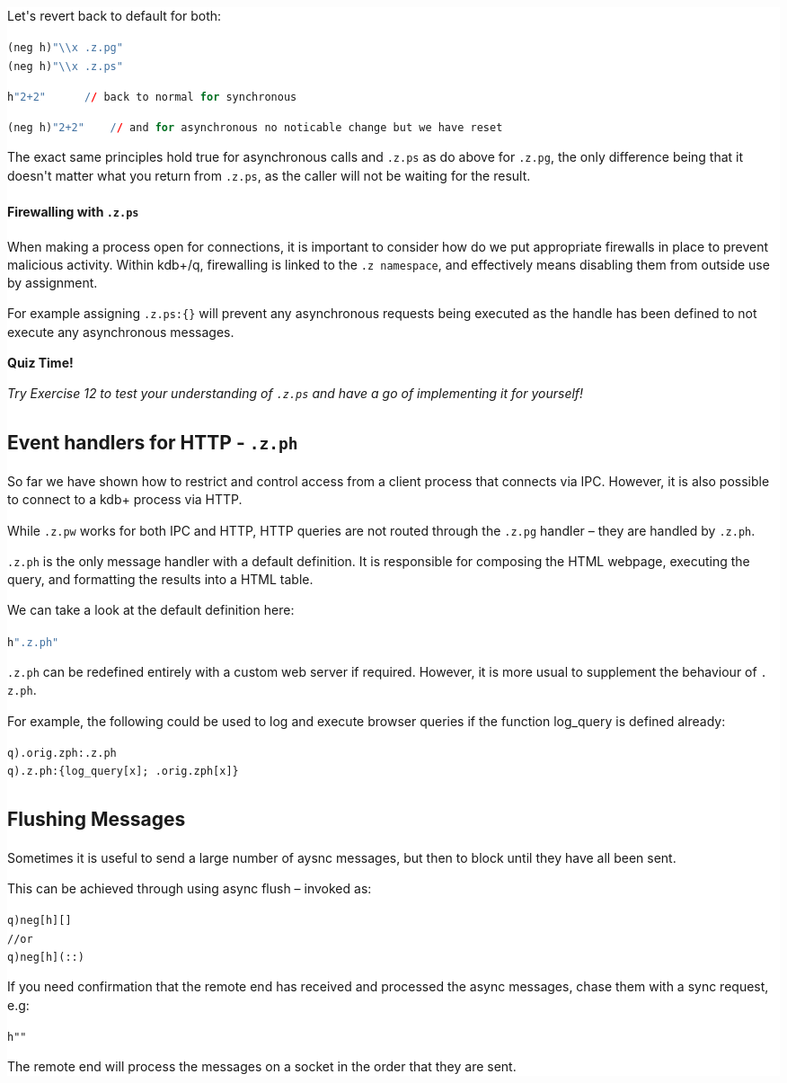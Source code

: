 Let's revert back to default for both:
```q
(neg h)"\\x .z.pg" 
(neg h)"\\x .z.ps" 
```
```q
h"2+2"      // back to normal for synchronous
```
```q
(neg h)"2+2"    // and for asynchronous no noticable change but we have reset
```
The exact same principles hold true for asynchronous calls and ```.z.ps``` as do above for ```.z.pg```, the only difference being that it doesn't matter what you return from ```.z.ps```, as the caller will not be waiting for the result.

#### Firewalling with ```.z.ps```
When making a process open for connections, it is important to consider how do we put appropriate firewalls in place to prevent malicious activity. Within kdb+/q, firewalling is linked to the ```.z namespace```, and effectively means disabling them from outside use by assignment. 

For example assigning ```.z.ps:{}``` will prevent any asynchronous requests being executed as the handle has been defined to not execute any asynchronous messages.

**Quiz Time!**

*Try Exercise 12 to test your understanding of ```.z.ps``` and have a go of implementing it for yourself!*

## Event handlers for HTTP - ```.z.ph```

So far we have shown how to restrict and control access from a client process that connects via IPC. However, it is also possible to connect to a kdb+ process via HTTP.

While ```.z.pw``` works for both IPC and HTTP, HTTP queries are not routed through the ```.z.pg``` handler – they are handled by ```.z.ph```.

```.z.ph``` is the only message handler with a default definition. It is responsible for composing the HTML webpage, executing the query, and formatting the results into a HTML table.

We can take a look at the default definition here:
```q
h".z.ph"
```
```.z.ph``` can be redefined entirely with a custom web server if required. However, it is more usual to supplement the behaviour of ```.z.ph```. 

For example, the following could be used to log and execute browser queries if the function log_query is defined already:
```
q).orig.zph:.z.ph 
q).z.ph:{log_query[x]; .orig.zph[x]}
```

## Flushing Messages
Sometimes it is useful to send a large number of aysnc messages, but then to block until they have all been sent.

This can be achieved through using async flush – invoked as:
```
q)neg[h][]
//or 
q)neg[h](::)
```

If you need confirmation that the remote end has received and processed the async messages, chase them with a sync request, e.g:
```
h""
```
The remote end will process the messages on a socket in the order that they are sent.

```
